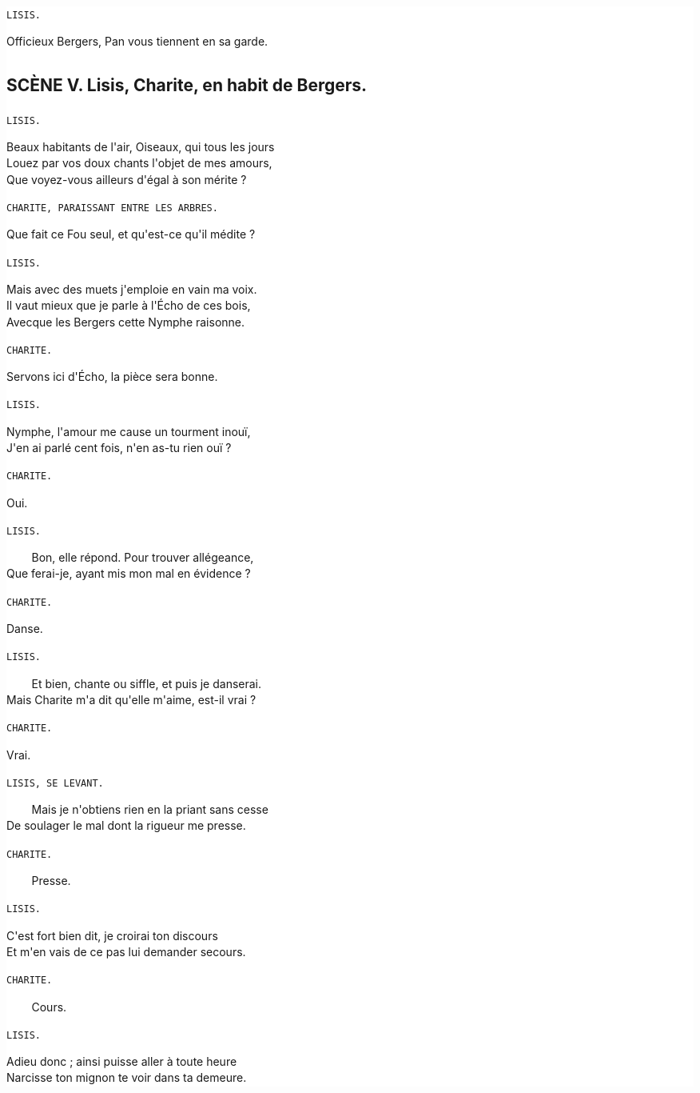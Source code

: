     LISIS.
Officieux Bergers, Pan vous tiennent en sa garde.  


## SCÈNE V. Lisis, Charite, en habit de Bergers.

    LISIS.
Beaux habitants de l'air, Oiseaux, qui tous les jours  
Louez par vos doux chants l'objet de mes amours,  
Que voyez-vous ailleurs d'égal à son mérite ?  

    CHARITE, PARAISSANT ENTRE LES ARBRES.
Que fait ce Fou seul, et qu'est-ce qu'il médite ?  

    LISIS.
Mais avec des muets j'emploie en vain ma voix.  
Il vaut mieux que je parle à l'Écho de ces bois,  
Avecque les Bergers cette Nymphe raisonne.  

    CHARITE.
Servons ici d'Écho, la pièce sera bonne.  

    LISIS.
Nymphe, l'amour me cause un tourment inouï,  
J'en ai parlé cent fois, n'en as-tu rien ouï ?  

    CHARITE.
Oui.  

    LISIS.
        Bon, elle répond. Pour trouver allégeance,  
Que ferai-je, ayant mis mon mal en évidence ?  

    CHARITE.
Danse.  

    LISIS.
        Et bien, chante ou siffle, et puis je danserai.  
Mais Charite m'a dit qu'elle m'aime, est-il vrai ?  

    CHARITE.
Vrai.  

    LISIS, SE LEVANT.
        Mais je n'obtiens rien en la priant sans cesse  
De soulager le mal dont la rigueur me presse.  

    CHARITE.
        Presse.  

    LISIS.
C'est fort bien dit, je croirai ton discours  
Et m'en vais de ce pas lui demander secours.  

    CHARITE.
        Cours.  

    LISIS.
Adieu donc ; ainsi puisse aller à toute heure  
Narcisse ton mignon te voir dans ta demeure.  
